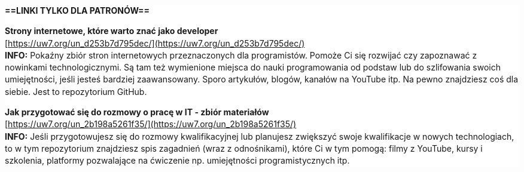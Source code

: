 **==LINKI TYLKO DLA PATRONÓW==**

**Strony internetowe, które warto znać jako developer**  
[https://uw7.org/un_d253b7d795dec/](https://uw7.org/un_d253b7d795dec/)  
**INFO:** Pokaźny zbiór stron internetowych przeznaczonych dla programistów. Pomoże Ci się rozwijać czy zapoznawać z nowinkami technologicznymi. Są tam też wymienione miejsca do nauki programowania od podstaw lub do szlifowania swoich umiejętności, jeśli jesteś bardziej zaawansowany. Sporo artykułów, blogów, kanałów na YouTube itp. Na pewno znajdziesz coś dla siebie. Jest to repozytorium GitHub.  

**Jak przygotować się do rozmowy o pracę w IT - zbiór materiałów**  
[https://uw7.org/un_2b198a5261f35/](https://uw7.org/un_2b198a5261f35/)  
**INFO:** Jeśli przygotowujesz się do rozmowy kwalifikacyjnej lub planujesz zwiększyć swoje kwalifikacje w nowych technologiach, to w tym repozytorium znajdziesz spis zagadnień (wraz z odnośnikami), które Ci w tym pomogą: filmy z YouTube, kursy i szkolenia, platformy pozwalające na ćwiczenie np. umiejętności programistycznych itp.